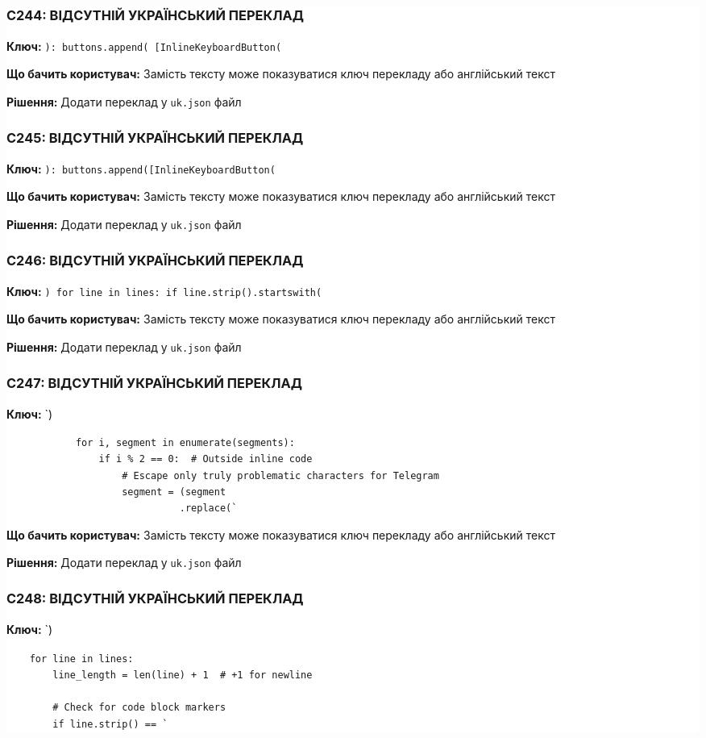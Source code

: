 
### C244: ВІДСУТНІЙ УКРАЇНСЬКИЙ ПЕРЕКЛАД

**Ключ:** `):
            buttons.append(
                [InlineKeyboardButton(`

**Що бачить користувач:** Замість тексту може показуватися ключ перекладу або англійський текст

**Рішення:** Додати переклад у `uk.json` файл


### C245: ВІДСУТНІЙ УКРАЇНСЬКИЙ ПЕРЕКЛАД

**Ключ:** `):
            buttons.append([InlineKeyboardButton(`

**Що бачить користувач:** Замість тексту може показуватися ключ перекладу або англійський текст

**Рішення:** Додати переклад у `uk.json` файл


### C246: ВІДСУТНІЙ УКРАЇНСЬКИЙ ПЕРЕКЛАД

**Ключ:** `)
        for line in lines:
            if line.strip().startswith(`

**Що бачить користувач:** Замість тексту може показуватися ключ перекладу або англійський текст

**Рішення:** Додати переклад у `uk.json` файл


### C247: ВІДСУТНІЙ УКРАЇНСЬКИЙ ПЕРЕКЛАД

**Ключ:** `)
                
                for i, segment in enumerate(segments):
                    if i % 2 == 0:  # Outside inline code
                        # Escape only truly problematic characters for Telegram
                        segment = (segment
                                  .replace(`

**Що бачить користувач:** Замість тексту може показуватися ключ перекладу або англійський текст

**Рішення:** Додати переклад у `uk.json` файл


### C248: ВІДСУТНІЙ УКРАЇНСЬКИЙ ПЕРЕКЛАД

**Ключ:** `)

        for line in lines:
            line_length = len(line) + 1  # +1 for newline

            # Check for code block markers
            if line.strip() == `

